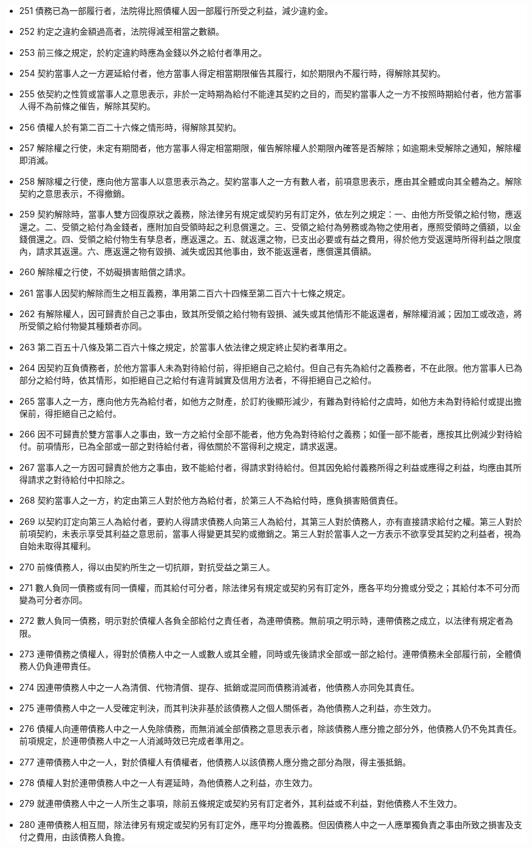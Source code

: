 * 251 債務已為一部履行者，法院得比照債權人因一部履行所受之利益，減少違約金。

* 252 約定之違約金額過高者，法院得減至相當之數額。

* 253 前三條之規定，於約定違約時應為金錢以外之給付者準用之。

* 254 契約當事人之一方遲延給付者，他方當事人得定相當期限催告其履行，如於期限內不履行時，得解除其契約。

* 255 依契約之性質或當事人之意思表示，非於一定時期為給付不能達其契約之目的，而契約當事人之一方不按照時期給付者，他方當事人得不為前條之催告，解除其契約。

* 256 債權人於有第二百二十六條之情形時，得解除其契約。

* 257 解除權之行使，未定有期間者，他方當事人得定相當期限，催告解除權人於期限內確答是否解除；如逾期未受解除之通知，解除權即消滅。

* 258 解除權之行使，應向他方當事人以意思表示為之。契約當事人之一方有數人者，前項意思表示，應由其全體或向其全體為之。解除契約之意思表示，不得撤銷。

* 259 契約解除時，當事人雙方回復原狀之義務，除法律另有規定或契約另有訂定外，依左列之規定：一、由他方所受領之給付物，應返還之。二、受領之給付為金錢者，應附加自受領時起之利息償還之。三、受領之給付為勞務或為物之使用者，應照受領時之價額，以金錢償還之。四、受領之給付物生有孳息者，應返還之。五、就返還之物，已支出必要或有益之費用，得於他方受返還時所得利益之限度內，請求其返還。六、應返還之物有毀損、滅失或因其他事由，致不能返還者，應償還其價額。

* 260 解除權之行使，不妨礙損害賠償之請求。

* 261 當事人因契約解除而生之相互義務，準用第二百六十四條至第二百六十七條之規定。

* 262 有解除權人，因可歸責於自己之事由，致其所受領之給付物有毀損、滅失或其他情形不能返還者，解除權消滅；因加工或改造，將所受領之給付物變其種類者亦同。

* 263 第二百五十八條及第二百六十條之規定，於當事人依法律之規定終止契約者準用之。

* 264 因契約互負債務者，於他方當事人未為對待給付前，得拒絕自己之給付。但自己有先為給付之義務者，不在此限。他方當事人已為部分之給付時，依其情形，如拒絕自己之給付有違背誠實及信用方法者，不得拒絕自己之給付。

* 265 當事人之一方，應向他方先為給付者，如他方之財產，於訂約後顯形減少，有難為對待給付之虞時，如他方未為對待給付或提出擔保前，得拒絕自己之給付。

* 266 因不可歸責於雙方當事人之事由，致一方之給付全部不能者，他方免為對待給付之義務；如僅一部不能者，應按其比例減少對待給付。前項情形，已為全部或一部之對待給付者，得依關於不當得利之規定，請求返還。

* 267 當事人之一方因可歸責於他方之事由，致不能給付者，得請求對待給付。但其因免給付義務所得之利益或應得之利益，均應由其所得請求之對待給付中扣除之。

* 268 契約當事人之一方，約定由第三人對於他方為給付者，於第三人不為給付時，應負損害賠償責任。

* 269 以契約訂定向第三人為給付者，要約人得請求債務人向第三人為給付，其第三人對於債務人，亦有直接請求給付之權。第三人對於前項契約，未表示享受其利益之意思前，當事人得變更其契約或撤銷之。第三人對於當事人之一方表示不欲享受其契約之利益者，視為自始未取得其權利。

* 270 前條債務人，得以由契約所生之一切抗辯，對抗受益之第三人。

* 271 數人負同一債務或有同一債權，而其給付可分者，除法律另有規定或契約另有訂定外，應各平均分擔或分受之；其給付本不可分而變為可分者亦同。

* 272 數人負同一債務，明示對於債權人各負全部給付之責任者，為連帶債務。無前項之明示時，連帶債務之成立，以法律有規定者為限。

* 273 連帶債務之債權人，得對於債務人中之一人或數人或其全體，同時或先後請求全部或一部之給付。連帶債務未全部履行前，全體債務人仍負連帶責任。

* 274 因連帶債務人中之一人為清償、代物清償、提存、抵銷或混同而債務消滅者，他債務人亦同免其責任。

* 275 連帶債務人中之一人受確定判決，而其判決非基於該債務人之個人關係者，為他債務人之利益，亦生效力。

* 276 債權人向連帶債務人中之一人免除債務，而無消滅全部債務之意思表示者，除該債務人應分擔之部分外，他債務人仍不免其責任。前項規定，於連帶債務人中之一人消滅時效已完成者準用之。

* 277 連帶債務人中之一人，對於債權人有債權者，他債務人以該債務人應分擔之部分為限，得主張抵銷。

* 278 債權人對於連帶債務人中之一人有遲延時，為他債務人之利益，亦生效力。

* 279 就連帶債務人中之一人所生之事項，除前五條規定或契約另有訂定者外，其利益或不利益，對他債務人不生效力。

* 280 連帶債務人相互間，除法律另有規定或契約另有訂定外，應平均分擔義務。但因債務人中之一人應單獨負責之事由所致之損害及支付之費用，由該債務人負擔。

